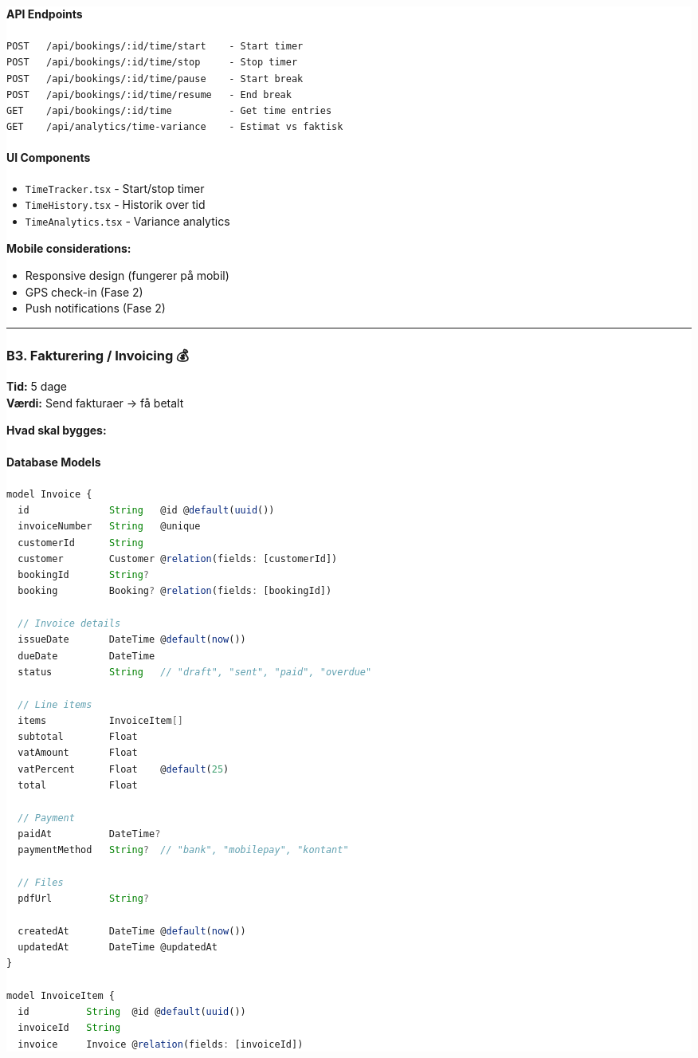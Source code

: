 #### API Endpoints
```
POST   /api/bookings/:id/time/start    - Start timer
POST   /api/bookings/:id/time/stop     - Stop timer
POST   /api/bookings/:id/time/pause    - Start break
POST   /api/bookings/:id/time/resume   - End break
GET    /api/bookings/:id/time          - Get time entries
GET    /api/analytics/time-variance    - Estimat vs faktisk
```

#### UI Components
- `TimeTracker.tsx` - Start/stop timer
- `TimeHistory.tsx` - Historik over tid
- `TimeAnalytics.tsx` - Variance analytics

**Mobile considerations:**
- Responsive design (fungerer på mobil)
- GPS check-in (Fase 2)
- Push notifications (Fase 2)

---

### B3. Fakturering / Invoicing 💰
**Tid:** 5 dage  
**Værdi:** Send fakturaer → få betalt

**Hvad skal bygges:**

#### Database Models
```typescript
model Invoice {
  id              String   @id @default(uuid())
  invoiceNumber   String   @unique
  customerId      String
  customer        Customer @relation(fields: [customerId])
  bookingId       String?
  booking         Booking? @relation(fields: [bookingId])
  
  // Invoice details
  issueDate       DateTime @default(now())
  dueDate         DateTime
  status          String   // "draft", "sent", "paid", "overdue"
  
  // Line items
  items           InvoiceItem[]
  subtotal        Float
  vatAmount       Float
  vatPercent      Float    @default(25)
  total           Float
  
  // Payment
  paidAt          DateTime?
  paymentMethod   String?  // "bank", "mobilepay", "kontant"
  
  // Files
  pdfUrl          String?
  
  createdAt       DateTime @default(now())
  updatedAt       DateTime @updatedAt
}

model InvoiceItem {
  id          String  @id @default(uuid())
  invoiceId   String
  invoice     Invoice @relation(fields: [invoiceId])
```